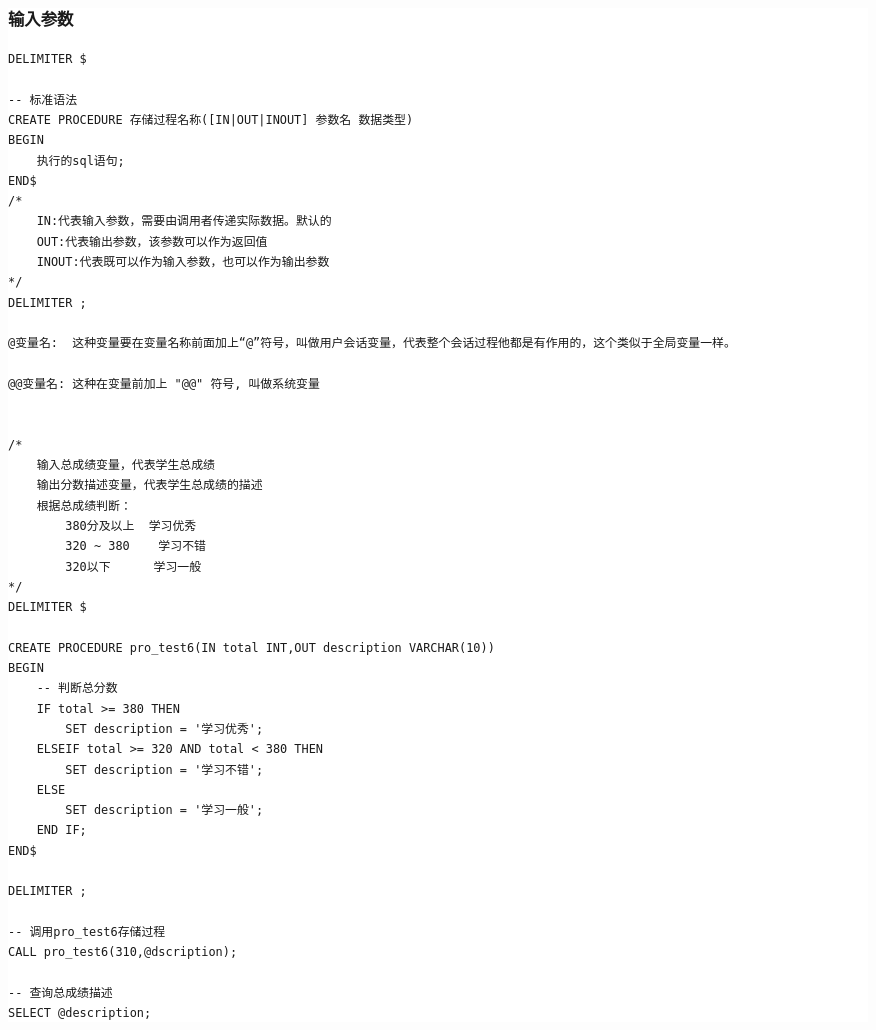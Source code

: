 ### <span id="head87"> 输入参数</span>

```mysql
DELIMITER $

-- 标准语法
CREATE PROCEDURE 存储过程名称([IN|OUT|INOUT] 参数名 数据类型)
BEGIN
	执行的sql语句;
END$
/*
	IN:代表输入参数，需要由调用者传递实际数据。默认的
	OUT:代表输出参数，该参数可以作为返回值
	INOUT:代表既可以作为输入参数，也可以作为输出参数
*/
DELIMITER ;

@变量名:  这种变量要在变量名称前面加上“@”符号，叫做用户会话变量，代表整个会话过程他都是有作用的，这个类似于全局变量一样。

@@变量名: 这种在变量前加上 "@@" 符号, 叫做系统变量 


/*
	输入总成绩变量，代表学生总成绩
	输出分数描述变量，代表学生总成绩的描述
	根据总成绩判断：
		380分及以上  学习优秀
		320 ~ 380    学习不错
		320以下      学习一般
*/
DELIMITER $

CREATE PROCEDURE pro_test6(IN total INT,OUT description VARCHAR(10))
BEGIN
	-- 判断总分数
	IF total >= 380 THEN 
		SET description = '学习优秀';
	ELSEIF total >= 320 AND total < 380 THEN 
		SET description = '学习不错';
	ELSE 
		SET description = '学习一般';
	END IF;
END$

DELIMITER ;

-- 调用pro_test6存储过程
CALL pro_test6(310,@dscription);

-- 查询总成绩描述
SELECT @description;
```

